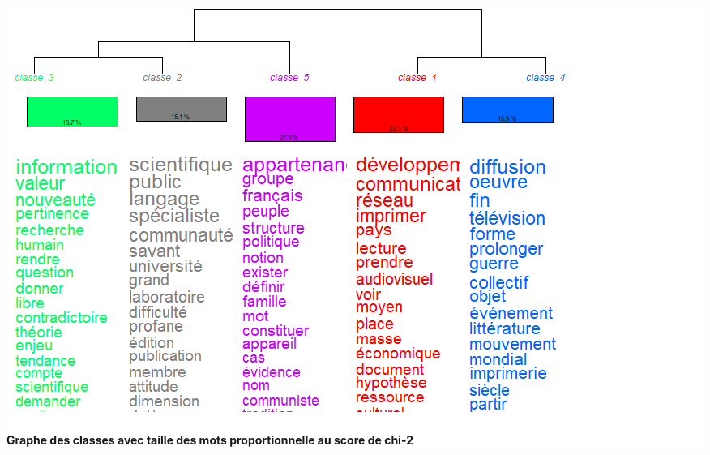 ![dendro85](images/1985_plus/dendrogramme_85.png)

#### Graphe des classes avec taille des mots proportionnelle au score de chi-2
